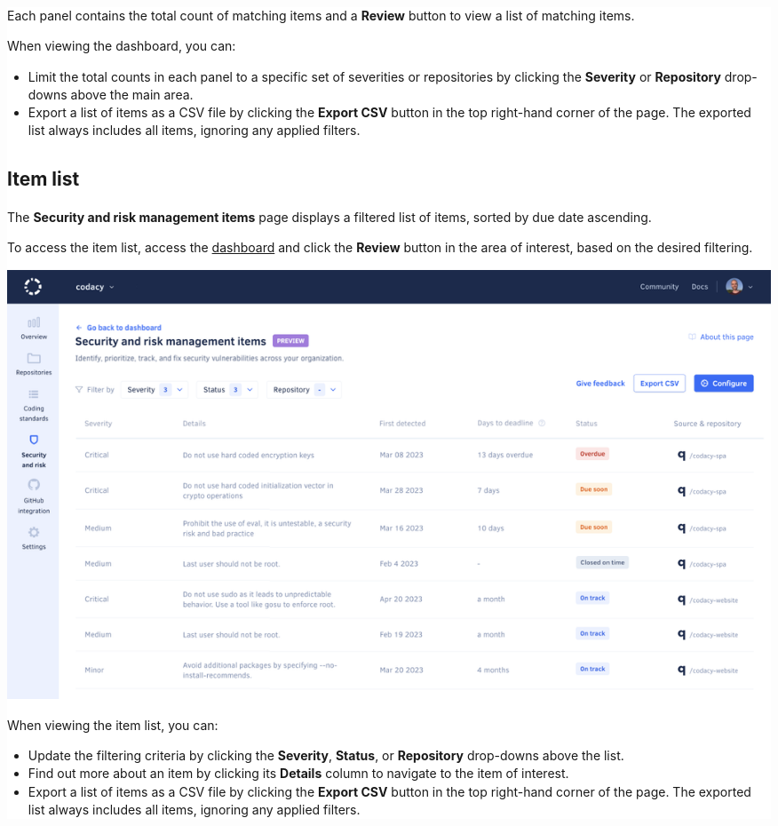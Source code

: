 Each panel contains the total count of matching items and a **Review** button to view a list of matching items.

When viewing the dashboard, you can:

-   Limit the total counts in each panel to a specific set of severities or repositories by clicking the **Severity** or **Repository** drop-downs above the main area.
-   Export a list of items as a CSV file by clicking the **Export CSV** button in the top right-hand corner of the page. The exported list always includes all items, ignoring any applied filters.

## Item list

The **Security and risk management items** page displays a filtered list of items, sorted by due date ascending.

To access the item list, access the [dashboard](#dashboard) and click the **Review** button in the area of interest, based on the desired filtering.

![Security and risk management items](images/security-risk-management-item-list.png)

When viewing the item list, you can:

-   Update the filtering criteria by clicking the **Severity**, **Status**, or **Repository** drop-downs above the list.
-   Find out more about an item by clicking its **Details** column to navigate to the item of interest.
-   Export a list of items as a CSV file by clicking the **Export CSV** button in the top right-hand corner of the page. The exported list always includes all items, ignoring any applied filters.
